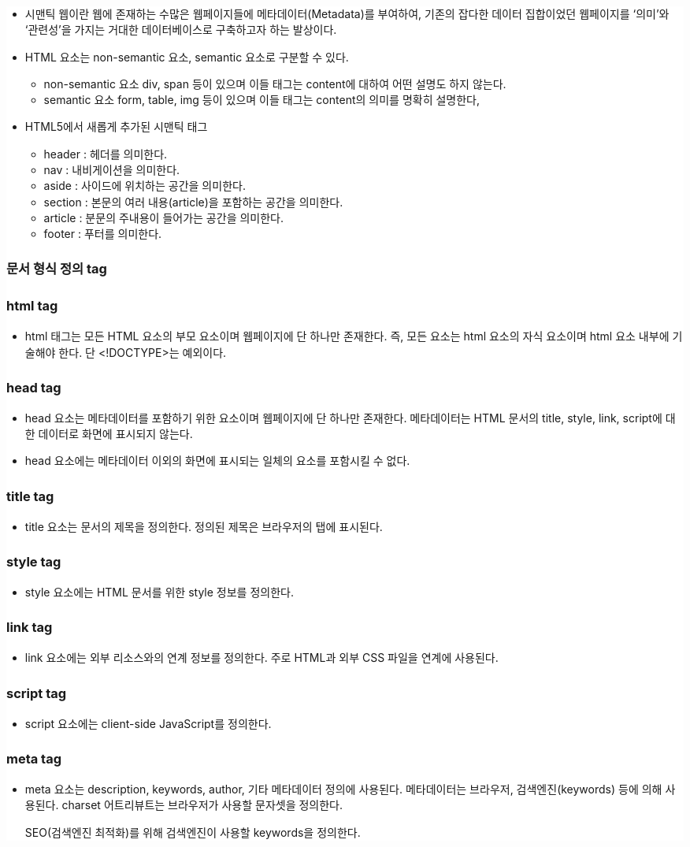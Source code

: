 - 시맨틱 웹이란 웹에 존재하는 수많은 웹페이지들에 메타데이터(Metadata)를 부여하여, 기존의 잡다한 데이터 집합이었던 웹페이지를 ‘의미’와 ‘관련성’을 가지는 거대한 데이터베이스로 구축하고자 하는 발상이다.

- HTML 요소는 non-semantic 요소, semantic 요소로 구분할 수 있다.

  - non-semantic 요소
    div, span 등이 있으며 이들 태그는 content에 대하여 어떤 설명도 하지 않는다.
  - semantic 요소
    form, table, img 등이 있으며 이들 태그는 content의 의미를 명확히 설명한다,

- HTML5에서 새롭게 추가된 시맨틱 태그

  - header : 헤더를 의미한다.
  - nav : 내비게이션을 의미한다.
  - aside : 사이드에 위치하는 공간을 의미한다.
  - section : 본문의 여러 내용(article)을 포함하는 공간을 의미한다.
  - article : 분문의 주내용이 들어가는 공간을 의미한다.
  - footer : 푸터를 의미한다.

### 문서 형식 정의 tag

### html tag

- html 태그는 모든 HTML 요소의 부모 요소이며 웹페이지에 단 하나만 존재한다. 즉, 모든 요소는 html 요소의 자식 요소이며 html 요소 내부에 기술해야 한다. 단 <!DOCTYPE>는 예외이다.

### head tag

- head 요소는 메타데이터를 포함하기 위한 요소이며 웹페이지에 단 하나만 존재한다. 메타데이터는 HTML 문서의 title, style, link, script에 대한 데이터로 화면에 표시되지 않는다.

- head 요소에는 메타데이터 이외의 화면에 표시되는 일체의 요소를 포함시킬 수 없다.

### title tag

- title 요소는 문서의 제목을 정의한다. 정의된 제목은 브라우저의 탭에 표시된다.

### style tag

- style 요소에는 HTML 문서를 위한 style 정보를 정의한다.

### link tag

- link 요소에는 외부 리소스와의 연계 정보를 정의한다. 주로 HTML과 외부 CSS 파일을 연계에 사용된다.

### script tag

- script 요소에는 client-side JavaScript를 정의한다.

### meta tag

- meta 요소는 description, keywords, author, 기타 메타데이터 정의에 사용된다. 메타데이터는 브라우저, 검색엔진(keywords) 등에 의해 사용된다. charset 어트리뷰트는 브라우저가 사용할 문자셋을 정의한다.

  SEO(검색엔진 최적화)를 위해 검색엔진이 사용할 keywords을 정의한다.
    <meta name="keywords" content="HTML, CSS, XML, XHTML, JavaScript">
